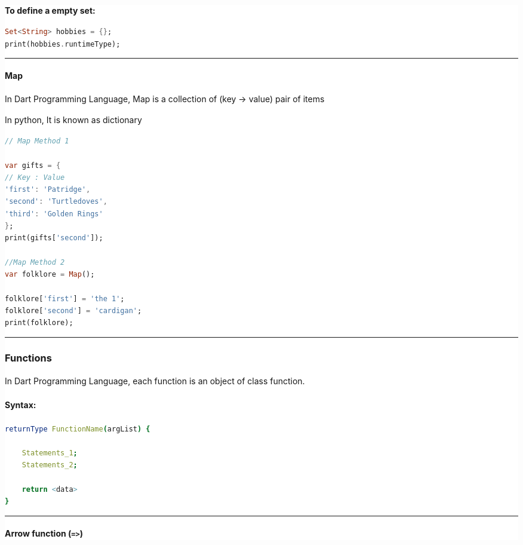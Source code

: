 **To define a empty set:**

```dart
Set<String> hobbies = {};
print(hobbies.runtimeType);
```

<hr>

#### Map

In Dart Programming Language, Map is a collection of (key -> value)
pair of items

In python, It is known as dictionary

```dart
// Map Method 1

var gifts = {
// Key : Value
'first': 'Patridge',
'second': 'Turtledoves',
'third': 'Golden Rings'
};
print(gifts['second']);

//Map Method 2
var folklore = Map();

folklore['first'] = 'the 1';
folklore['second'] = 'cardigan';
print(folklore);
```

<hr>

### Functions

In Dart Programming Language, each function is an object of class
function.

#### Syntax:

```nim
returnType FunctionName(argList) {

    Statements_1;
    Statements_2;

    return <data>
}
```

<hr>

#### Arrow function (`=>`)
